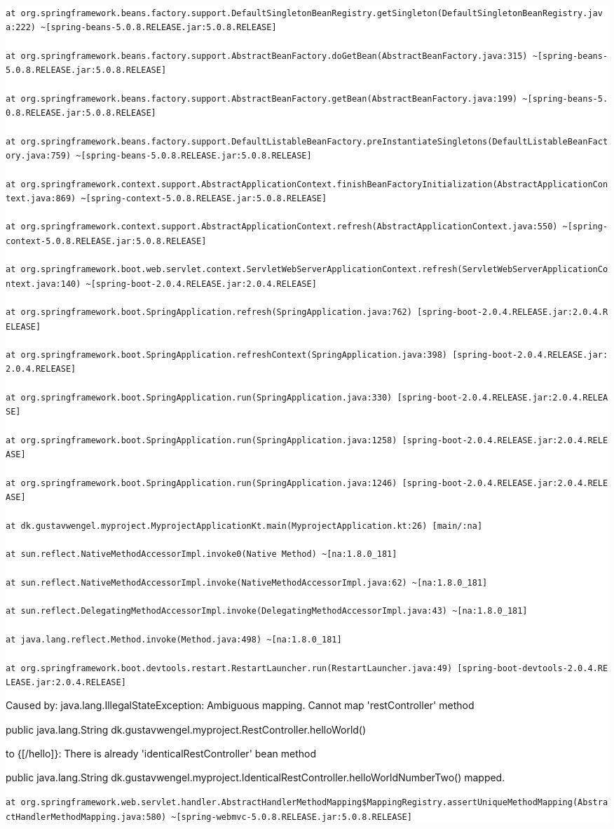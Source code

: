     at org.springframework.beans.factory.support.DefaultSingletonBeanRegistry.getSingleton(DefaultSingletonBeanRegistry.java:222) ~[spring-beans-5.0.8.RELEASE.jar:5.0.8.RELEASE]

    at org.springframework.beans.factory.support.AbstractBeanFactory.doGetBean(AbstractBeanFactory.java:315) ~[spring-beans-5.0.8.RELEASE.jar:5.0.8.RELEASE]

    at org.springframework.beans.factory.support.AbstractBeanFactory.getBean(AbstractBeanFactory.java:199) ~[spring-beans-5.0.8.RELEASE.jar:5.0.8.RELEASE]

    at org.springframework.beans.factory.support.DefaultListableBeanFactory.preInstantiateSingletons(DefaultListableBeanFactory.java:759) ~[spring-beans-5.0.8.RELEASE.jar:5.0.8.RELEASE]

    at org.springframework.context.support.AbstractApplicationContext.finishBeanFactoryInitialization(AbstractApplicationContext.java:869) ~[spring-context-5.0.8.RELEASE.jar:5.0.8.RELEASE]

    at org.springframework.context.support.AbstractApplicationContext.refresh(AbstractApplicationContext.java:550) ~[spring-context-5.0.8.RELEASE.jar:5.0.8.RELEASE]

    at org.springframework.boot.web.servlet.context.ServletWebServerApplicationContext.refresh(ServletWebServerApplicationContext.java:140) ~[spring-boot-2.0.4.RELEASE.jar:2.0.4.RELEASE]

    at org.springframework.boot.SpringApplication.refresh(SpringApplication.java:762) [spring-boot-2.0.4.RELEASE.jar:2.0.4.RELEASE]

    at org.springframework.boot.SpringApplication.refreshContext(SpringApplication.java:398) [spring-boot-2.0.4.RELEASE.jar:2.0.4.RELEASE]

    at org.springframework.boot.SpringApplication.run(SpringApplication.java:330) [spring-boot-2.0.4.RELEASE.jar:2.0.4.RELEASE]

    at org.springframework.boot.SpringApplication.run(SpringApplication.java:1258) [spring-boot-2.0.4.RELEASE.jar:2.0.4.RELEASE]

    at org.springframework.boot.SpringApplication.run(SpringApplication.java:1246) [spring-boot-2.0.4.RELEASE.jar:2.0.4.RELEASE]

    at dk.gustavwengel.myproject.MyprojectApplicationKt.main(MyprojectApplication.kt:26) [main/:na]

    at sun.reflect.NativeMethodAccessorImpl.invoke0(Native Method) ~[na:1.8.0_181]

    at sun.reflect.NativeMethodAccessorImpl.invoke(NativeMethodAccessorImpl.java:62) ~[na:1.8.0_181]

    at sun.reflect.DelegatingMethodAccessorImpl.invoke(DelegatingMethodAccessorImpl.java:43) ~[na:1.8.0_181]

    at java.lang.reflect.Method.invoke(Method.java:498) ~[na:1.8.0_181]

    at org.springframework.boot.devtools.restart.RestartLauncher.run(RestartLauncher.java:49) [spring-boot-devtools-2.0.4.RELEASE.jar:2.0.4.RELEASE]

Caused by: java.lang.IllegalStateException: Ambiguous mapping. Cannot map 'restController' method

public java.lang.String dk.gustavwengel.myproject.RestController.helloWorld()

to {[/hello]}: There is already 'identicalRestController' bean method

public java.lang.String dk.gustavwengel.myproject.IdenticalRestController.helloWorldNumberTwo() mapped.

    at org.springframework.web.servlet.handler.AbstractHandlerMethodMapping$MappingRegistry.assertUniqueMethodMapping(AbstractHandlerMethodMapping.java:580) ~[spring-webmvc-5.0.8.RELEASE.jar:5.0.8.RELEASE]

